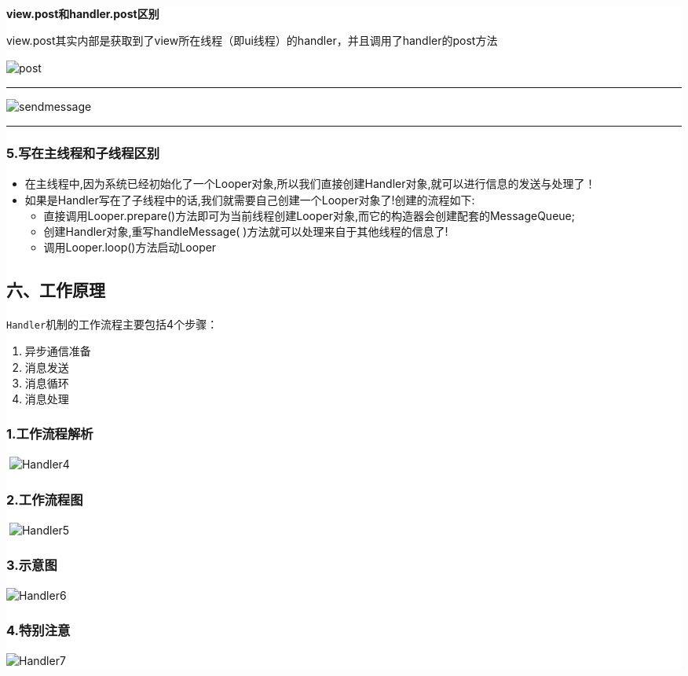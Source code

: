 **view.post和handler.post区别**

view.post其实内部是获取到了view所在线程（即ui线程）的handler，并且调用了handler的post方法

![post](http://r.photo.store.qq.com/psb?/V14L47VC0w3vOf/AlTRUL4QLR01C4hxCZIarXPJdwTm0cDCxBbRIEL9qYA!/r/dL4AAAAAAAAA)

---

![sendmessage](http://r.photo.store.qq.com/psb?/V14L47VC0w3vOf/wqtv3g6ud6OgA3UFAlwlT7Y4y9dxW29.qVB9TFrje90!/r/dFQBAAAAAAAA)

---



### 5.写在主线程和子线程区别

- 在主线程中,因为系统已经初始化了一个Looper对象,所以我们直接创建Handler对象,就可以进行信息的发送与处理了！ 
- 如果是Handler写在了子线程中的话,我们就需要自己创建一个Looper对象了!创建的流程如下: 
  - 直接调用Looper.prepare()方法即可为当前线程创建Looper对象,而它的构造器会创建配套的MessageQueue; 
  - 创建Handler对象,重写handleMessage( )方法就可以处理来自于其他线程的信息了! 
  - 调用Looper.loop()方法启动Looper 



## 六、工作原理

`Handler`机制的工作流程主要包括4个步骤：

1. 异步通信准备
2. 消息发送
3. 消息循环
4. 消息处理

### 1.工作流程解析

​	![Handler4](http://r.photo.store.qq.com/psb?/V14L47VC0w3vOf/PpQxRlKIiQu3f0zhWiNQnm0gY1CT2q4vBkq*C8uBfgY!/r/dDcBAAAAAAAA)



### 2.工作流程图

​	![Handler5](http://r.photo.store.qq.com/psb?/V14L47VC0w3vOf/qP1EWsyAwuDZ.Svw1V64tgSDrIB5bcGlr6pB1ukx.Tg!/r/dDIBAAAAAAAA)



### 3.示意图

![Handler6](http://r.photo.store.qq.com/psb?/V14L47VC0w3vOf/kzMe5uWx8M4XEjZ4.yC49cWX32PQ0pp7ugljQIxPw9w!/r/dDQBAAAAAAAA)



### 4.特别注意

![Handler7](http://r.photo.store.qq.com/psb?/V14L47VC0w3vOf/4dtst4VUeBGFzkZvKD3vSzJmJUf59ydmNWAql3iRh40!/r/dFIBAAAAAAAA)
